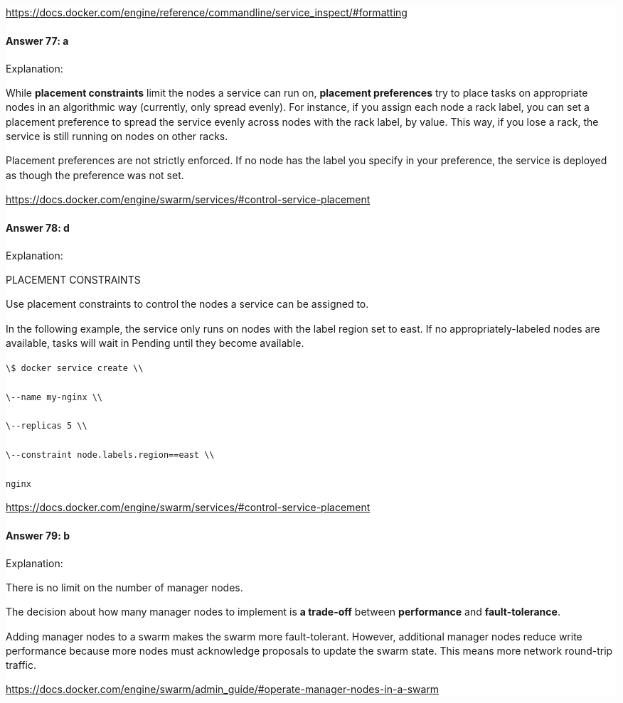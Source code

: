 <https://docs.docker.com/engine/reference/commandline/service_inspect/#formatting>

#### Answer 77: a

Explanation:

While **placement constraints** limit the nodes a service can run
on, **placement preferences** try to place tasks on appropriate nodes in
an algorithmic way (currently, only spread evenly). For instance, if you
assign each node a rack label, you can set a placement preference to
spread the service evenly across nodes with the rack label, by value.
This way, if you lose a rack, the service is still running on nodes on
other racks.

Placement preferences are not strictly enforced. If no node has the
label you specify in your preference, the service is deployed as though
the preference was not set.

<https://docs.docker.com/engine/swarm/services/#control-service-placement>

#### Answer 78: d

Explanation:

PLACEMENT CONSTRAINTS

Use placement constraints to control the nodes a service can be assigned
to.

In the following example, the service only runs on nodes with the label
region set to east. If no appropriately-labeled nodes are available,
tasks will wait in Pending until they become available.

    \$ docker service create \\

    \--name my-nginx \\

    \--replicas 5 \\

    \--constraint node.labels.region==east \\

    nginx

<https://docs.docker.com/engine/swarm/services/#control-service-placement>

#### Answer 79: b

Explanation:

There is no limit on the number of manager nodes.

The decision about how many manager nodes to implement is **a
trade-off** between **performance** and **fault-tolerance**.

Adding manager nodes to a swarm makes the swarm more fault-tolerant.
However, additional manager nodes reduce write performance because more
nodes must acknowledge proposals to update the swarm state. This means
more network round-trip traffic.

<https://docs.docker.com/engine/swarm/admin_guide/#operate-manager-nodes-in-a-swarm>
